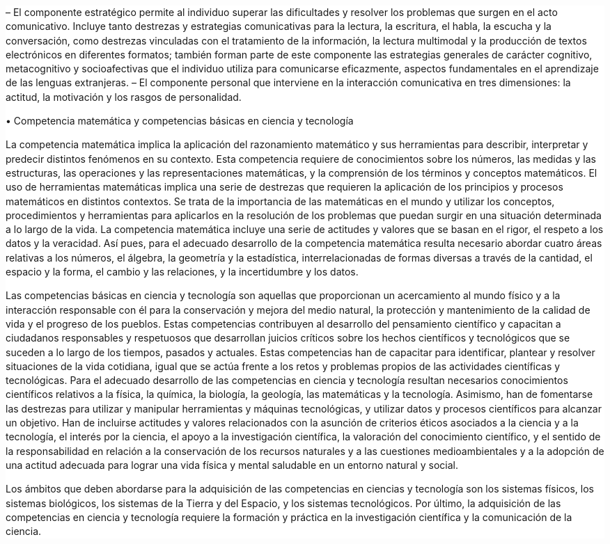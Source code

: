 – El componente estratégico permite al individuo superar las dificultades y resolver los problemas que surgen en el acto comunicativo. Incluye tanto destrezas y estrategias comunicativas para la lectura, la escritura, el habla, la escucha y la conversación, como destrezas vinculadas con el tratamiento de la información, la lectura multimodal y la producción de textos electrónicos en diferentes formatos; también forman parte de este componente las estrategias generales de carácter cognitivo, metacognitivo y socioafectivas que el individuo utiliza para comunicarse eficazmente, aspectos fundamentales en el aprendizaje de las lenguas extranjeras.
– El componente personal que interviene en la interacción comunicativa en tres dimensiones: la actitud, la motivación y los rasgos de personalidad.

•	Competencia matemática y competencias básicas en ciencia y tecnología

La competencia matemática implica la aplicación del razonamiento matemático y sus herramientas para describir, interpretar y predecir distintos fenómenos en su contexto.
Esta competencia requiere de conocimientos sobre los números, las medidas y las estructuras, las operaciones y las representaciones matemáticas, y la comprensión de los términos y conceptos matemáticos.
El uso de herramientas matemáticas implica una serie de destrezas que requieren la aplicación de los principios y procesos matemáticos en distintos contextos. 
Se trata de la importancia de las matemáticas en el mundo y utilizar los conceptos, procedimientos y herramientas para aplicarlos en la resolución de los problemas que puedan surgir en una situación determinada a lo largo de la vida. 
La competencia matemática incluye una serie de actitudes y valores que se basan en el rigor, el respeto a los datos y la veracidad.
Así pues, para el adecuado desarrollo de la competencia matemática resulta necesario abordar cuatro áreas relativas a los números, el álgebra, la geometría y la estadística, interrelacionadas de formas diversas a través de la cantidad, el espacio y la forma, el cambio y las relaciones, y la incertidumbre y los datos.

Las competencias básicas en ciencia y tecnología son aquellas que proporcionan un acercamiento al mundo físico y a la interacción responsable con él para la conservación y mejora del medio natural,  la protección y mantenimiento de la calidad de vida y el progreso de los pueblos. Estas competencias contribuyen al desarrollo del pensamiento científico y capacitan a ciudadanos responsables y respetuosos que desarrollan juicios críticos sobre los hechos científicos y tecnológicos que se suceden a lo largo de los tiempos, pasados y actuales. Estas competencias han de capacitar para identificar, plantear y resolver situaciones de la vida cotidiana, igual que se actúa frente a los retos y problemas propios de las actividades científicas y tecnológicas.
Para el adecuado desarrollo de las competencias en ciencia y tecnología resultan necesarios conocimientos científicos relativos a la física, la química, la biología, la geología, las matemáticas y la tecnología. Asimismo, han de fomentarse las destrezas para utilizar y manipular herramientas y máquinas tecnológicas, y utilizar datos y procesos científicos para alcanzar un objetivo.
Han de incluirse actitudes y valores relacionados con la asunción de criterios éticos asociados a la ciencia y a la tecnología, el interés por la ciencia, el apoyo a la investigación científica, la valoración del conocimiento científico, y el sentido de la responsabilidad en relación a la conservación de los recursos naturales y a las cuestiones medioambientales y a la adopción de una actitud adecuada para lograr una vida física y mental saludable en un entorno natural y social.

Los ámbitos que deben abordarse para la adquisición de las competencias en ciencias y tecnología son  los sistemas físicos, los sistemas biológicos, los sistemas de la Tierra y del Espacio, y los sistemas tecnológicos.
Por último, la adquisición de las competencias en ciencia y tecnología requiere la formación y práctica en la investigación científica y la comunicación de la ciencia.
